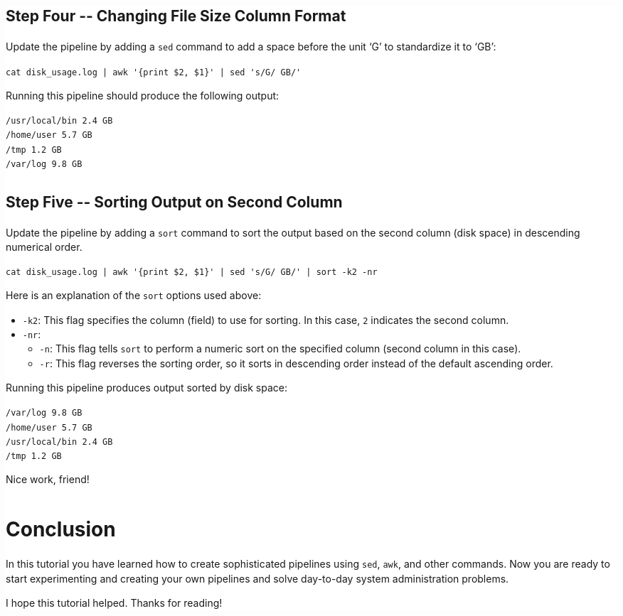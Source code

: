 ## Step Four -- Changing File Size Column Format

Update the pipeline by adding a `sed` command to add a space before the unit ‘G’ to standardize it to ‘GB’:
```command
cat disk_usage.log | awk '{print $2, $1}' | sed 's/G/ GB/'
```
Running this pipeline should produce the following output:

```
/usr/local/bin 2.4 GB
/home/user 5.7 GB
/tmp 1.2 GB
/var/log 9.8 GB
```

## Step Five -- Sorting Output on Second Column

Update the pipeline by adding a `sort` command to sort the output based on the second column (disk space) in descending numerical order.
```command
cat disk_usage.log | awk '{print $2, $1}' | sed 's/G/ GB/' | sort -k2 -nr
```
Here is an explanation of the `sort` options used above:
-   `-k2`: This flag specifies the column (field) to use for sorting. In this case, `2` indicates the second column.
-   `-nr`:
    -   `-n`: This flag tells `sort` to perform a numeric sort on the specified column (second column in this case).
    -   `-r`: This flag reverses the sorting order, so it sorts in descending order instead of the default ascending order.

Running this pipeline produces output sorted by disk space:

```
/var/log 9.8 GB
/home/user 5.7 GB
/usr/local/bin 2.4 GB
/tmp 1.2 GB
```

Nice work, friend!
# Conclusion

In this tutorial you have learned how to create sophisticated pipelines using `sed`, `awk`, and other commands.  Now you are ready to start experimenting and creating your own pipelines and solve day-to-day system administration problems.

I hope this tutorial helped.  Thanks for reading!
